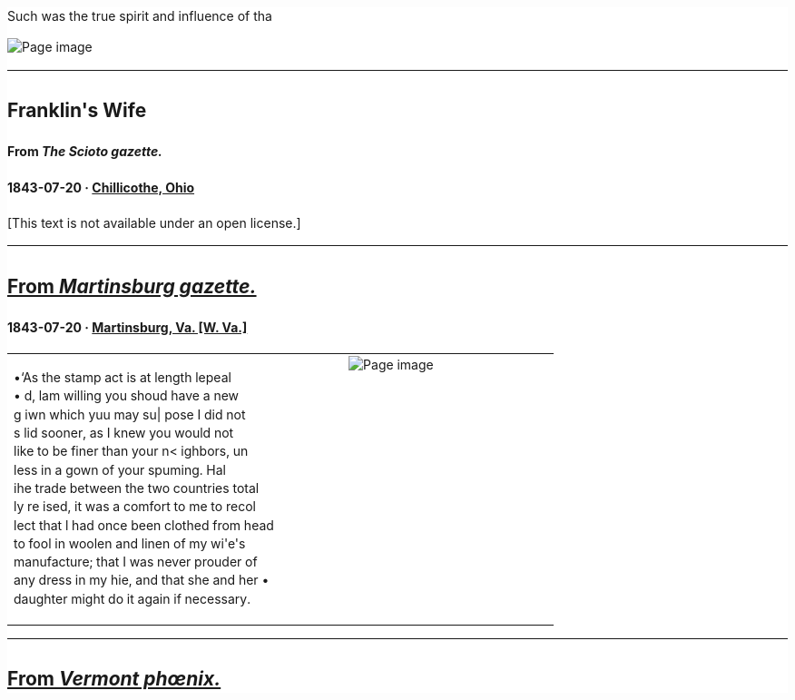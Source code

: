 Such was the true spirit and influence of tha
</td><td style="width: 50%; max-height: 75%; margin: auto; display: block;">
<img alt="Page image" src="https://iiif.archive.org/image/iiif/2/sim_niles-national-register_1843-07-15_64_1659%2Fsim_niles-national-register_1843-07-15_64_1659_jp2.zip%2Fsim_niles-national-register_1843-07-15_64_1659_jp2%2Fsim_niles-national-register_1843-07-15_64_1659_0003.jp2/pct:11.86849925705795,58.706331877729255,26.300148588410103,10.944323144104803/600,/0/default.jpg"/>
</td>
</tr></table>

---

## Franklin's Wife

#### From _The Scioto gazette._

#### 1843-07-20 &middot; [Chillicothe, Ohio](http://dbpedia.org/resource/Chillicothe%2C_Ohio)

[This text is not available under an open license.]

---

## [From _Martinsburg gazette._](https://www.loc.gov/resource/sn84038468/1843-07-20/ed-1/?sp=1)

#### 1843-07-20 &middot; [Martinsburg, Va. [W. Va.]](http://dbpedia.org/resource/Martinsburg%2C_West_Virginia)

<table style="width: 100%;"><tr><td style="width: 50%">

  
•‘As the stamp act is at length lepeal­  
• d, lam willing you shoud have a new  
g iwn which yuu may su| pose I did not  
s lid sooner, as I knew you would not  
like to be finer than your n&lt; ighbors, un­  
less in a gown of your spuming. Hal  
ihe trade between the two countries total­  
ly re ised, it was a comfort to me to recol­  
lect that l had once been clothed from head  
to fool in woolen and linen of my wi&#x27;e&#x27;s  
manufacture; that I was never prouder of  
any dress in my hie, and that she and her •  
daughter might do it again if necessary.
</td><td style="width: 50%; max-height: 75%; margin: auto; display: block;">
<img alt="Page image" src="https://tile.loc.gov/image-services/iiif/service:ndnp:wvu:batch_wvu_boros_ver02:data:sn84038468:00393348975:1843072001:0527/pct:29.429373246024323,46.95652173913044,13.283442469597755,7.108350586611456/!600,600/0/default.jpg"/>
</td>
</tr></table>

---

## [From _Vermont phœnix._](https://www.loc.gov/resource/sn98060050/1843-07-21/ed-1/?sp=3)
